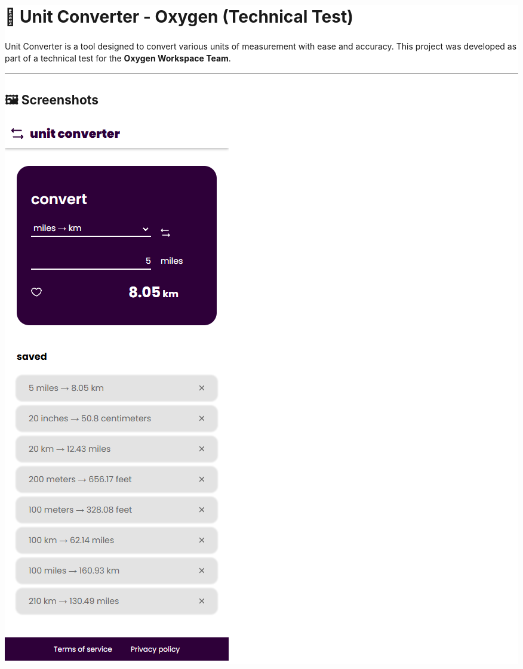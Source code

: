 # 📐 Unit Converter - Oxygen (Technical Test)

Unit Converter is a tool designed to convert various units of measurement with ease and accuracy. This project was developed as part of a technical test for the **Oxygen Workspace Team**.

---

## 🖼 Screenshots

![Mobile View](client/src/assets/screenshots/mobile.png)
